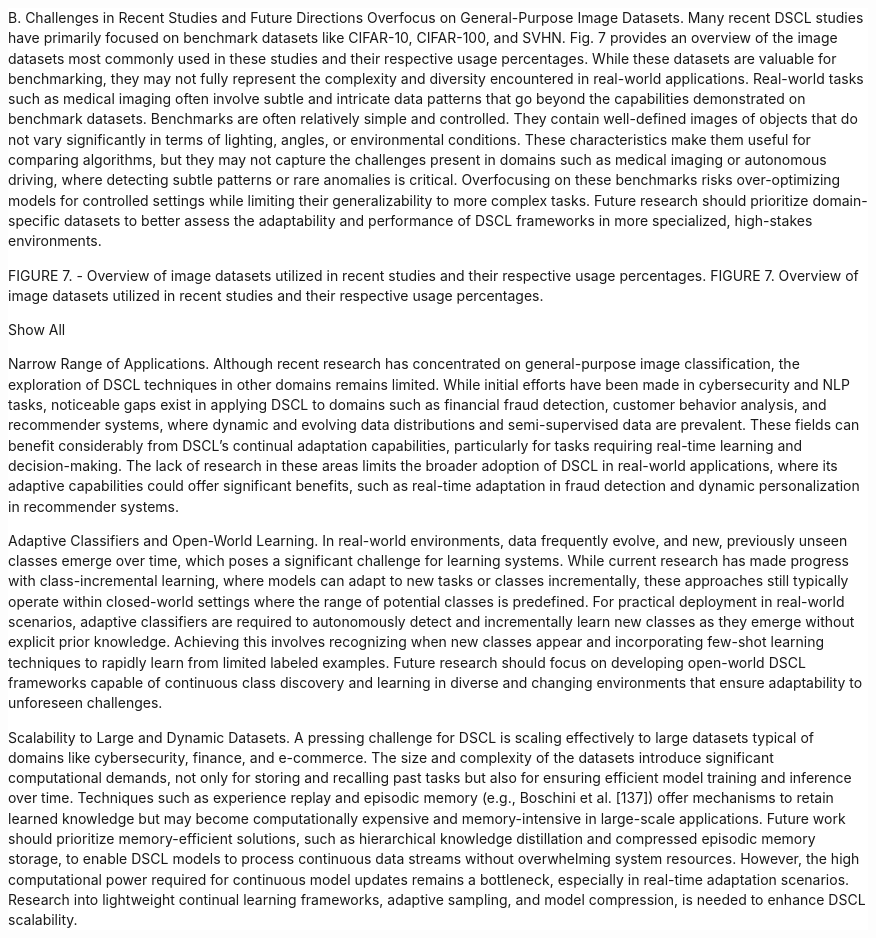 B. Challenges in Recent Studies and Future Directions
Overfocus on General-Purpose Image Datasets. Many recent DSCL studies have primarily focused on benchmark datasets like CIFAR-10, CIFAR-100, and SVHN. Fig. 7 provides an overview of the image datasets most commonly used in these studies and their respective usage percentages. While these datasets are valuable for benchmarking, they may not fully represent the complexity and diversity encountered in real-world applications. Real-world tasks such as medical imaging often involve subtle and intricate data patterns that go beyond the capabilities demonstrated on benchmark datasets. Benchmarks are often relatively simple and controlled. They contain well-defined images of objects that do not vary significantly in terms of lighting, angles, or environmental conditions. These characteristics make them useful for comparing algorithms, but they may not capture the challenges present in domains such as medical imaging or autonomous driving, where detecting subtle patterns or rare anomalies is critical. Overfocusing on these benchmarks risks over-optimizing models for controlled settings while limiting their generalizability to more complex tasks. Future research should prioritize domain-specific datasets to better assess the adaptability and performance of DSCL frameworks in more specialized, high-stakes environments.

FIGURE 7. - Overview of image datasets utilized in recent studies and their respective usage percentages.
FIGURE 7.
Overview of image datasets utilized in recent studies and their respective usage percentages.

Show All

Narrow Range of Applications. Although recent research has concentrated on general-purpose image classification, the exploration of DSCL techniques in other domains remains limited. While initial efforts have been made in cybersecurity and NLP tasks, noticeable gaps exist in applying DSCL to domains such as financial fraud detection, customer behavior analysis, and recommender systems, where dynamic and evolving data distributions and semi-supervised data are prevalent. These fields can benefit considerably from DSCL’s continual adaptation capabilities, particularly for tasks requiring real-time learning and decision-making. The lack of research in these areas limits the broader adoption of DSCL in real-world applications, where its adaptive capabilities could offer significant benefits, such as real-time adaptation in fraud detection and dynamic personalization in recommender systems.

Adaptive Classifiers and Open-World Learning. In real-world environments, data frequently evolve, and new, previously unseen classes emerge over time, which poses a significant challenge for learning systems. While current research has made progress with class-incremental learning, where models can adapt to new tasks or classes incrementally, these approaches still typically operate within closed-world settings where the range of potential classes is predefined. For practical deployment in real-world scenarios, adaptive classifiers are required to autonomously detect and incrementally learn new classes as they emerge without explicit prior knowledge. Achieving this involves recognizing when new classes appear and incorporating few-shot learning techniques to rapidly learn from limited labeled examples. Future research should focus on developing open-world DSCL frameworks capable of continuous class discovery and learning in diverse and changing environments that ensure adaptability to unforeseen challenges.

Scalability to Large and Dynamic Datasets. A pressing challenge for DSCL is scaling effectively to large datasets typical of domains like cybersecurity, finance, and e-commerce. The size and complexity of the datasets introduce significant computational demands, not only for storing and recalling past tasks but also for ensuring efficient model training and inference over time. Techniques such as experience replay and episodic memory (e.g., Boschini et al. [137]) offer mechanisms to retain learned knowledge but may become computationally expensive and memory-intensive in large-scale applications. Future work should prioritize memory-efficient solutions, such as hierarchical knowledge distillation and compressed episodic memory storage, to enable DSCL models to process continuous data streams without overwhelming system resources. However, the high computational power required for continuous model updates remains a bottleneck, especially in real-time adaptation scenarios. Research into lightweight continual learning frameworks, adaptive sampling, and model compression, is needed to enhance DSCL scalability.
